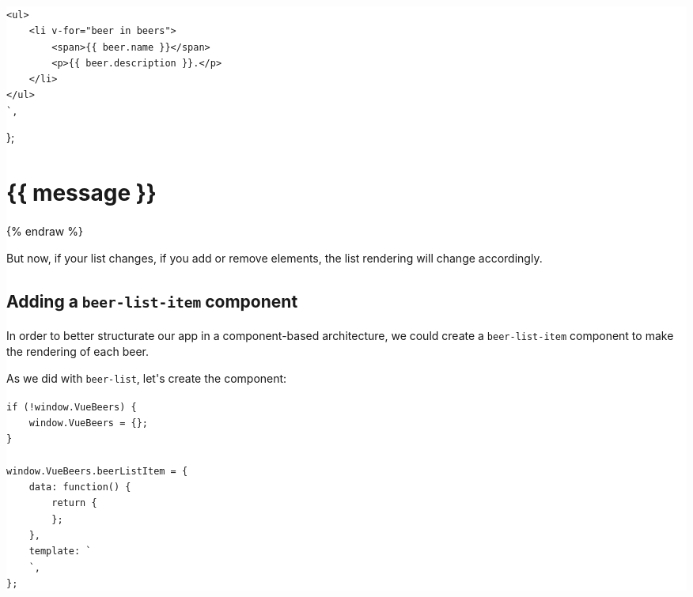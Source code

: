     <ul>
        <li v-for="beer in beers">
            <span>{{ beer.name }}</span>
            <p>{{ beer.description }}.</p>
        </li>
    </ul>
    `,
};   
</script>

<div class="container demo">
    <div id='app-02'>
        <h1>{{ message }}</h1>
        <beer-list></beer-list>
    </div>
</div>


<script>
Vue.component('beer-list', VueBeers.beerList02);
var app = new Vue({
    el: '#app-02',
    data: {
        message: 'Vue Beers',
    }
})
</script>
{% endraw %}  

But now, if your list changes, if you add or remove elements, the list rendering will change accordingly.


## Adding a `beer-list-item` component

In order to better structurate our app in a component-based architecture, we could create a `beer-list-item` component to make the rendering of each beer. 

As we did with `beer-list`, let's create the component: 

```html
if (!window.VueBeers) {
    window.VueBeers = {};
}

window.VueBeers.beerListItem = {
    data: function() {
        return {   
        };
    },
    template: `
    `,
};
```

